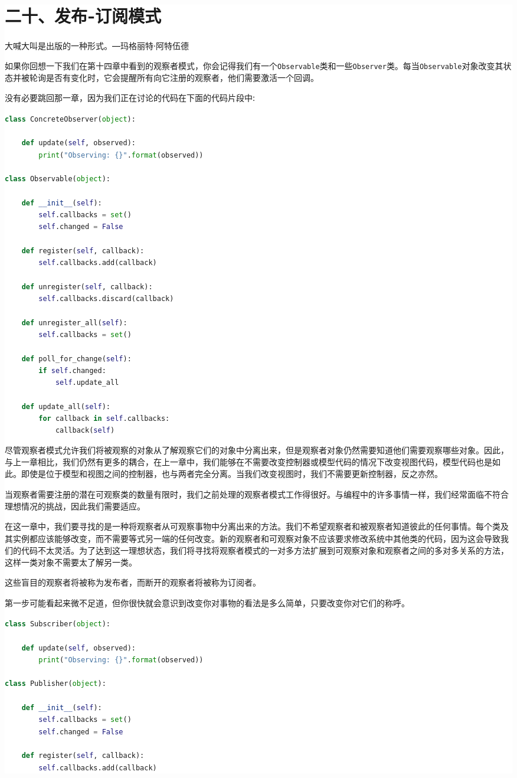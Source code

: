 # 二十、发布-订阅模式

大喊大叫是出版的一种形式。—玛格丽特·阿特伍德

如果你回想一下我们在第十四章中看到的观察者模式，你会记得我们有一个`Observable`类和一些`Observer`类。每当`Observable`对象改变其状态并被轮询是否有变化时，它会提醒所有向它注册的观察者，他们需要激活一个回调。

没有必要跳回那一章，因为我们正在讨论的代码在下面的代码片段中:

```py
class ConcreteObserver(object):

    def update(self, observed):
        print("Observing: {}".format(observed))

class Observable(object):

    def __init__(self):
        self.callbacks = set()
        self.changed = False

    def register(self, callback):
        self.callbacks.add(callback)

    def unregister(self, callback):
        self.callbacks.discard(callback)

    def unregister_all(self):
        self.callbacks = set()

    def poll_for_change(self):
        if self.changed:
            self.update_all

    def update_all(self):
        for callback in self.callbacks:
            callback(self)

```

尽管观察者模式允许我们将被观察的对象从了解观察它们的对象中分离出来，但是观察者对象仍然需要知道他们需要观察哪些对象。因此，与上一章相比，我们仍然有更多的耦合，在上一章中，我们能够在不需要改变控制器或模型代码的情况下改变视图代码，模型代码也是如此。即使是位于模型和视图之间的控制器，也与两者完全分离。当我们改变视图时，我们不需要更新控制器，反之亦然。

当观察者需要注册的潜在可观察类的数量有限时，我们之前处理的观察者模式工作得很好。与编程中的许多事情一样，我们经常面临不符合理想情况的挑战，因此我们需要适应。

在这一章中，我们要寻找的是一种将观察者从可观察事物中分离出来的方法。我们不希望观察者和被观察者知道彼此的任何事情。每个类及其实例都应该能够改变，而不需要等式另一端的任何改变。新的观察者和可观察对象不应该要求修改系统中其他类的代码，因为这会导致我们的代码不太灵活。为了达到这一理想状态，我们将寻找将观察者模式的一对多方法扩展到可观察对象和观察者之间的多对多关系的方法，这样一类对象不需要太了解另一类。

这些盲目的观察者将被称为发布者，而断开的观察者将被称为订阅者。

第一步可能看起来微不足道，但你很快就会意识到改变你对事物的看法是多么简单，只要改变你对它们的称呼。

```py
class Subscriber(object):

    def update(self, observed):
        print("Observing: {}".format(observed))

class Publisher(object):

    def __init__(self):
        self.callbacks = set()
        self.changed = False

    def register(self, callback):
        self.callbacks.add(callback)

```